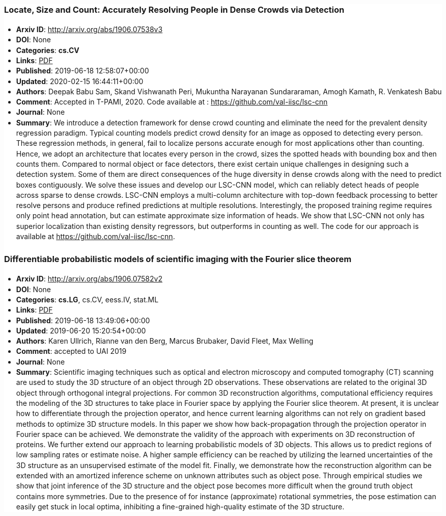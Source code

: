 

### Locate, Size and Count: Accurately Resolving People in Dense Crowds via Detection
- **Arxiv ID**: http://arxiv.org/abs/1906.07538v3
- **DOI**: None
- **Categories**: **cs.CV**
- **Links**: [PDF](http://arxiv.org/pdf/1906.07538v3)
- **Published**: 2019-06-18 12:58:07+00:00
- **Updated**: 2020-02-15 16:44:11+00:00
- **Authors**: Deepak Babu Sam, Skand Vishwanath Peri, Mukuntha Narayanan Sundararaman, Amogh Kamath, R. Venkatesh Babu
- **Comment**: Accepted in T-PAMI, 2020. Code available at :
  https://github.com/val-iisc/lsc-cnn
- **Journal**: None
- **Summary**: We introduce a detection framework for dense crowd counting and eliminate the need for the prevalent density regression paradigm. Typical counting models predict crowd density for an image as opposed to detecting every person. These regression methods, in general, fail to localize persons accurate enough for most applications other than counting. Hence, we adopt an architecture that locates every person in the crowd, sizes the spotted heads with bounding box and then counts them. Compared to normal object or face detectors, there exist certain unique challenges in designing such a detection system. Some of them are direct consequences of the huge diversity in dense crowds along with the need to predict boxes contiguously. We solve these issues and develop our LSC-CNN model, which can reliably detect heads of people across sparse to dense crowds. LSC-CNN employs a multi-column architecture with top-down feedback processing to better resolve persons and produce refined predictions at multiple resolutions. Interestingly, the proposed training regime requires only point head annotation, but can estimate approximate size information of heads. We show that LSC-CNN not only has superior localization than existing density regressors, but outperforms in counting as well. The code for our approach is available at https://github.com/val-iisc/lsc-cnn.



### Differentiable probabilistic models of scientific imaging with the Fourier slice theorem
- **Arxiv ID**: http://arxiv.org/abs/1906.07582v2
- **DOI**: None
- **Categories**: **cs.LG**, cs.CV, eess.IV, stat.ML
- **Links**: [PDF](http://arxiv.org/pdf/1906.07582v2)
- **Published**: 2019-06-18 13:49:06+00:00
- **Updated**: 2019-06-20 15:20:54+00:00
- **Authors**: Karen Ullrich, Rianne van den Berg, Marcus Brubaker, David Fleet, Max Welling
- **Comment**: accepted to UAI 2019
- **Journal**: None
- **Summary**: Scientific imaging techniques such as optical and electron microscopy and computed tomography (CT) scanning are used to study the 3D structure of an object through 2D observations. These observations are related to the original 3D object through orthogonal integral projections. For common 3D reconstruction algorithms, computational efficiency requires the modeling of the 3D structures to take place in Fourier space by applying the Fourier slice theorem. At present, it is unclear how to differentiate through the projection operator, and hence current learning algorithms can not rely on gradient based methods to optimize 3D structure models. In this paper we show how back-propagation through the projection operator in Fourier space can be achieved. We demonstrate the validity of the approach with experiments on 3D reconstruction of proteins. We further extend our approach to learning probabilistic models of 3D objects. This allows us to predict regions of low sampling rates or estimate noise. A higher sample efficiency can be reached by utilizing the learned uncertainties of the 3D structure as an unsupervised estimate of the model fit. Finally, we demonstrate how the reconstruction algorithm can be extended with an amortized inference scheme on unknown attributes such as object pose. Through empirical studies we show that joint inference of the 3D structure and the object pose becomes more difficult when the ground truth object contains more symmetries. Due to the presence of for instance (approximate) rotational symmetries, the pose estimation can easily get stuck in local optima, inhibiting a fine-grained high-quality estimate of the 3D structure.
